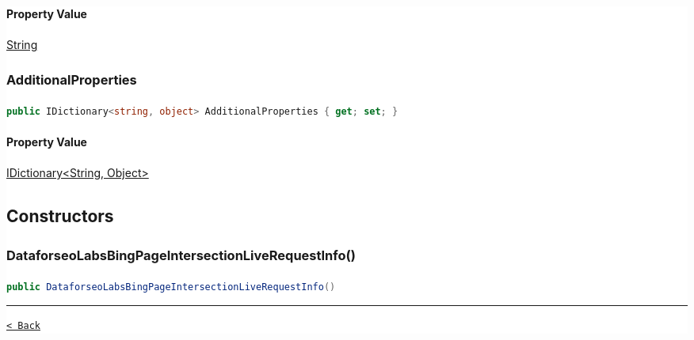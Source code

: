 #### Property Value

[String](https://docs.microsoft.com/en-us/dotnet/api/system.string)<br>

### **AdditionalProperties**

```csharp
public IDictionary<string, object> AdditionalProperties { get; set; }
```

#### Property Value

[IDictionary&lt;String, Object&gt;](https://docs.microsoft.com/en-us/dotnet/api/system.collections.generic.idictionary-2)<br>

## Constructors

### **DataforseoLabsBingPageIntersectionLiveRequestInfo()**

```csharp
public DataforseoLabsBingPageIntersectionLiveRequestInfo()
```

---

[`< Back`](./)
